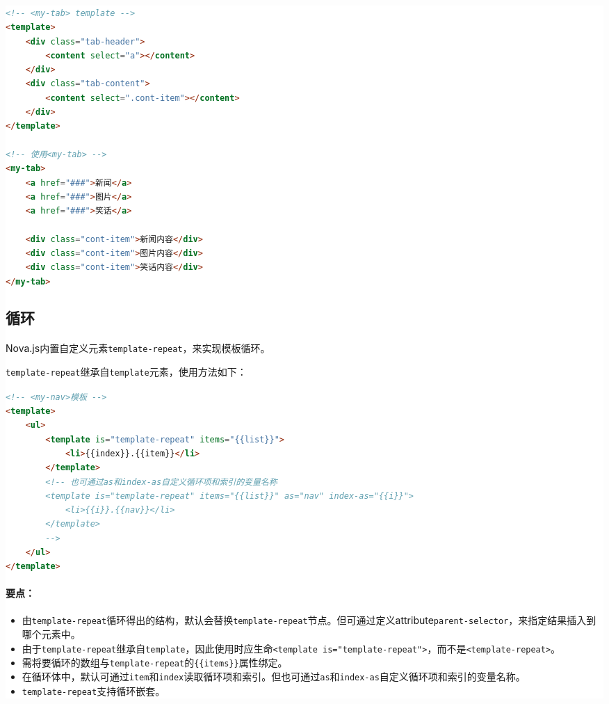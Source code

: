
```html
<!-- <my-tab> template -->
<template>
    <div class="tab-header">
        <content select="a"></content>
    </div>
    <div class="tab-content">
        <content select=".cont-item"></content>
    </div>
</template>

<!-- 使用<my-tab> -->
<my-tab>
    <a href="###">新闻</a>
    <a href="###">图片</a>
    <a href="###">笑话</a>

    <div class="cont-item">新闻内容</div>
    <div class="cont-item">图片内容</div>
    <div class="cont-item">笑话内容</div>
</my-tab>
```

## 循环

Nova.js内置自定义元素`template-repeat`，来实现模板循环。

`template-repeat`继承自`template`元素，使用方法如下：

```html
<!-- <my-nav>模板 -->
<template>
    <ul>
        <template is="template-repeat" items="{{list}}">
            <li>{{index}}.{{item}}</li>
        </template>
        <!-- 也可通过as和index-as自定义循环项和索引的变量名称
        <template is="template-repeat" items="{{list}}" as="nav" index-as="{{i}}">
            <li>{{i}}.{{nav}}</li>
        </template>
        -->
    </ul>
</template>
```

#### 要点：
* 由`template-repeat`循环得出的结构，默认会替换`template-repeat`节点。但可通过定义attribute`parent-selector`，来指定结果插入到哪个元素中。
* 由于`template-repeat`继承自`template`，因此使用时应生命`<template is="template-repeat">`，而不是`<template-repeat>`。
* 需将要循环的数组与`template-repeat`的`{{items}}`属性绑定。
* 在循环体中，默认可通过`item`和`index`读取循环项和索引。但也可通过`as`和`index-as`自定义循环项和索引的变量名称。
* `template-repeat`支持循环嵌套。
